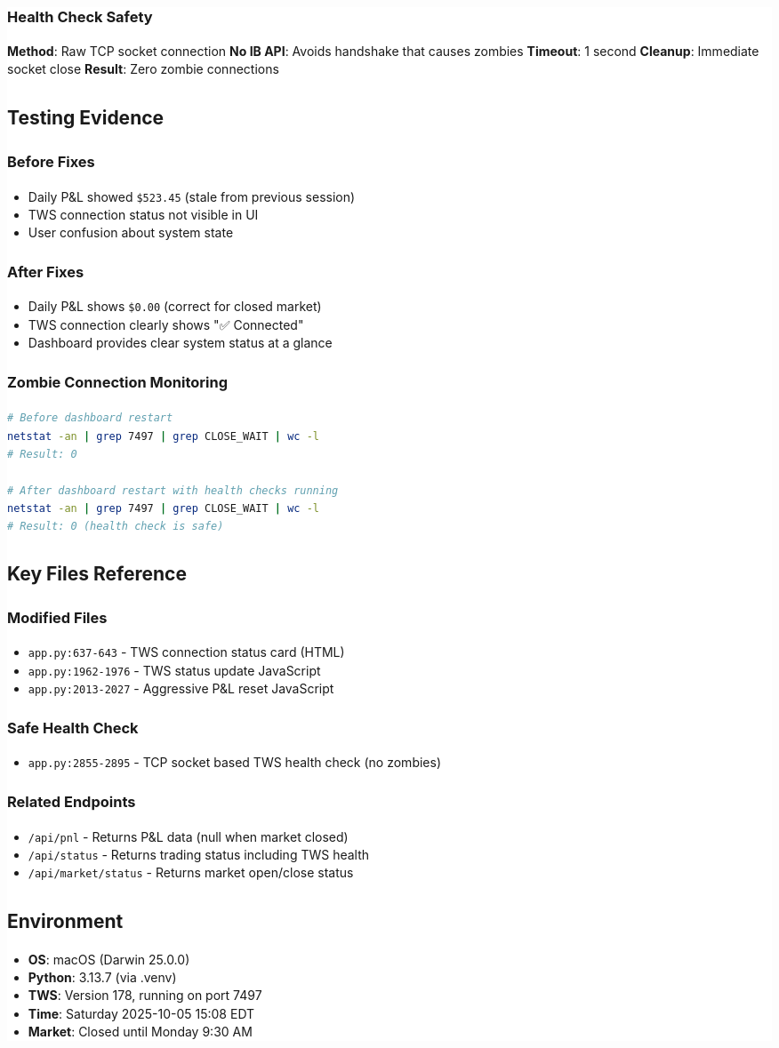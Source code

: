 ### Health Check Safety
**Method**: Raw TCP socket connection
**No IB API**: Avoids handshake that causes zombies
**Timeout**: 1 second
**Cleanup**: Immediate socket close
**Result**: Zero zombie connections

## Testing Evidence

### Before Fixes
- Daily P&L showed `$523.45` (stale from previous session)
- TWS connection status not visible in UI
- User confusion about system state

### After Fixes
- Daily P&L shows `$0.00` (correct for closed market)
- TWS connection clearly shows "✅ Connected"
- Dashboard provides clear system status at a glance

### Zombie Connection Monitoring
```bash
# Before dashboard restart
netstat -an | grep 7497 | grep CLOSE_WAIT | wc -l
# Result: 0

# After dashboard restart with health checks running
netstat -an | grep 7497 | grep CLOSE_WAIT | wc -l
# Result: 0 (health check is safe)
```

## Key Files Reference

### Modified Files
- `app.py:637-643` - TWS connection status card (HTML)
- `app.py:1962-1976` - TWS status update JavaScript
- `app.py:2013-2027` - Aggressive P&L reset JavaScript

### Safe Health Check
- `app.py:2855-2895` - TCP socket based TWS health check (no zombies)

### Related Endpoints
- `/api/pnl` - Returns P&L data (null when market closed)
- `/api/status` - Returns trading status including TWS health
- `/api/market/status` - Returns market open/close status

## Environment

- **OS**: macOS (Darwin 25.0.0)
- **Python**: 3.13.7 (via .venv)
- **TWS**: Version 178, running on port 7497
- **Time**: Saturday 2025-10-05 15:08 EDT
- **Market**: Closed until Monday 9:30 AM
